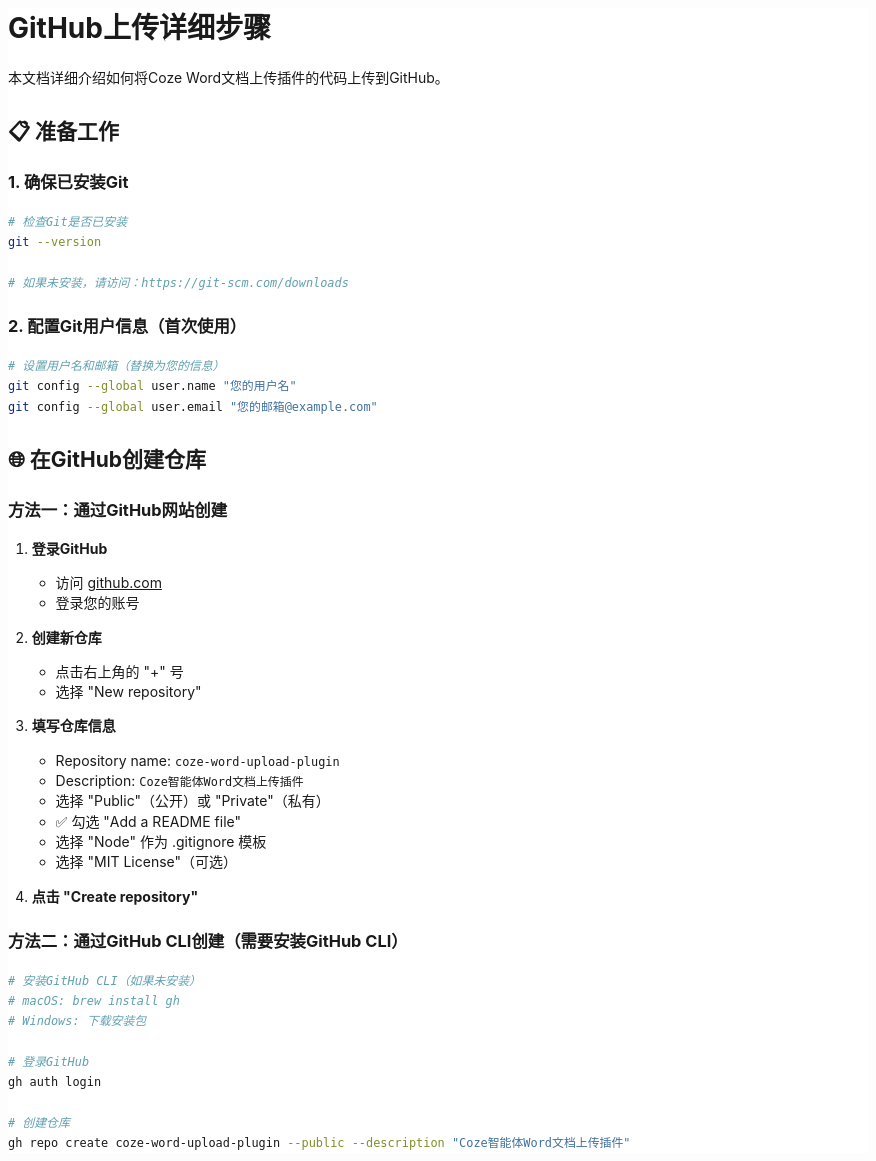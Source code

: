 # GitHub上传详细步骤

本文档详细介绍如何将Coze Word文档上传插件的代码上传到GitHub。

## 📋 准备工作

### 1. 确保已安装Git
```bash
# 检查Git是否已安装
git --version

# 如果未安装，请访问：https://git-scm.com/downloads
```

### 2. 配置Git用户信息（首次使用）
```bash
# 设置用户名和邮箱（替换为您的信息）
git config --global user.name "您的用户名"
git config --global user.email "您的邮箱@example.com"
```

## 🌐 在GitHub创建仓库

### 方法一：通过GitHub网站创建

1. **登录GitHub**
   - 访问 [github.com](https://github.com)
   - 登录您的账号

2. **创建新仓库**
   - 点击右上角的 "+" 号
   - 选择 "New repository"

3. **填写仓库信息**
   - Repository name: `coze-word-upload-plugin`
   - Description: `Coze智能体Word文档上传插件`
   - 选择 "Public"（公开）或 "Private"（私有）
   - ✅ 勾选 "Add a README file"
   - 选择 "Node" 作为 .gitignore 模板
   - 选择 "MIT License"（可选）

4. **点击 "Create repository"**

### 方法二：通过GitHub CLI创建（需要安装GitHub CLI）

```bash
# 安装GitHub CLI（如果未安装）
# macOS: brew install gh
# Windows: 下载安装包

# 登录GitHub
gh auth login

# 创建仓库
gh repo create coze-word-upload-plugin --public --description "Coze智能体Word文档上传插件"
```

